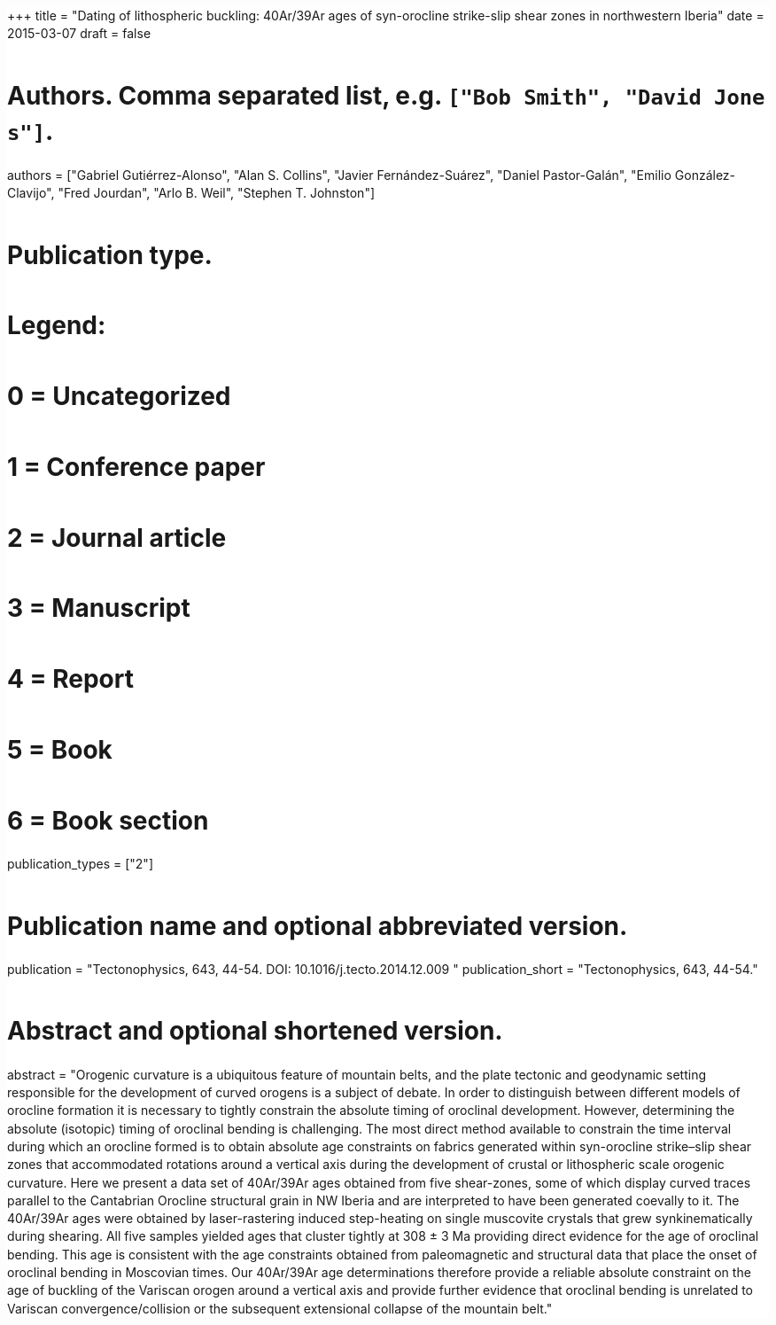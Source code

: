 +++
title = "Dating of lithospheric buckling: 40Ar/39Ar ages of syn-orocline strike-slip shear zones in northwestern Iberia"
date = 2015-03-07
draft = false

# Authors. Comma separated list, e.g. `["Bob Smith", "David Jones"]`.
authors = ["Gabriel Gutiérrez-Alonso", "Alan S. Collins", "Javier Fernández-Suárez", "Daniel Pastor-Galán", "Emilio González-Clavijo", "Fred Jourdan", "Arlo B. Weil", "Stephen T. Johnston"]

# Publication type.
# Legend:
# 0 = Uncategorized
# 1 = Conference paper
# 2 = Journal article
# 3 = Manuscript
# 4 = Report
# 5 = Book
# 6 = Book section
publication_types = ["2"]

# Publication name and optional abbreviated version.
publication = "Tectonophysics, 643, 44-54. DOI: 10.1016/j.tecto.2014.12.009 "
publication_short = "Tectonophysics, 643, 44-54."

# Abstract and optional shortened version.
abstract = "Orogenic curvature is a ubiquitous feature of mountain belts, and the plate tectonic and geodynamic setting responsible for the development of curved orogens is a subject of debate. In order to distinguish between different models of orocline formation it is necessary to tightly constrain the absolute timing of oroclinal development. However, determining the absolute (isotopic) timing of oroclinal bending is challenging. The most direct method available to constrain the time interval during which an orocline formed is to obtain absolute age constraints on fabrics generated within syn-orocline strike–slip shear zones that accommodated rotations around a vertical axis during the development of crustal or lithospheric scale orogenic curvature. Here we present a data set of 40Ar/39Ar ages obtained from five shear-zones, some of which display curved traces parallel to the Cantabrian Orocline structural grain in NW Iberia and are interpreted to have been generated coevally to it. The 40Ar/39Ar ages were obtained by laser-rastering induced step-heating on single muscovite crystals that grew synkinematically during shearing. All five samples yielded ages that cluster tightly at 308 ± 3 Ma providing direct evidence for the age of oroclinal bending. This age is consistent with the age constraints obtained from paleomagnetic and structural data that place the onset of oroclinal bending in Moscovian times. Our 40Ar/39Ar age determinations therefore provide a reliable absolute constraint on the age of buckling of the Variscan orogen around a vertical axis and provide further evidence that oroclinal bending is unrelated to Variscan convergence/collision or the subsequent extensional collapse of the mountain belt."
